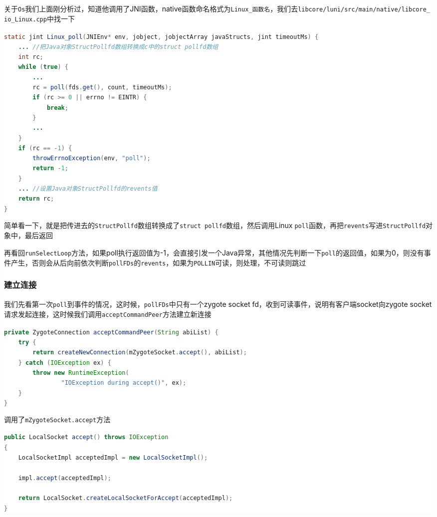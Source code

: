 关于`Os`我们上面刚分析过，知道他调用了JNI函数，native函数命名格式为`Linux_函数名`，我们去`libcore/luni/src/main/native/libcore_io_Linux.cpp`中找一下

```java
static jint Linux_poll(JNIEnv* env, jobject, jobjectArray javaStructs, jint timeoutMs) {
    ... //把Java对象StructPollfd数组转换成c中的struct pollfd数组
    int rc;
    while (true) {
        ...
        rc = poll(fds.get(), count, timeoutMs);
        if (rc >= 0 || errno != EINTR) {
            break;
        }
        ...
    }
    if (rc == -1) {
        throwErrnoException(env, "poll");
        return -1;
    }
    ... //设置Java对象StructPollfd的revents值
    return rc;
}
```

简单看一下，就是把传进去的`StructPollfd`数组转换成了`struct pollfd`数组，然后调用Linux `poll`函数，再把`revents`写进`StructPollfd`对象中，最后返回

再看回`runSelectLoop`方法，如果poll执行返回值为-1，会直接引发一个Java异常，其他情况先判断一下`poll`的返回值，如果为0，则没有事件产生，否则会从后向前依次判断`pollFDs`的`revents`，如果为`POLLIN`可读，则处理，不可读则跳过

### 建立连接

我们先看第一次`poll`到事件的情况，这时候，`pollFDs`中只有一个zygote socket fd，收到可读事件，说明有客户端socket向zygote socket请求发起连接，这时候我们调用`acceptCommandPeer`方法建立新连接

```java
private ZygoteConnection acceptCommandPeer(String abiList) {
    try {
        return createNewConnection(mZygoteSocket.accept(), abiList);
    } catch (IOException ex) {
        throw new RuntimeException(
                "IOException during accept()", ex);
    }
}
```

调用了`mZygoteSocket.accept`方法

```java
public LocalSocket accept() throws IOException
{
    LocalSocketImpl acceptedImpl = new LocalSocketImpl();

    impl.accept(acceptedImpl);

    return LocalSocket.createLocalSocketForAccept(acceptedImpl);
}
```
